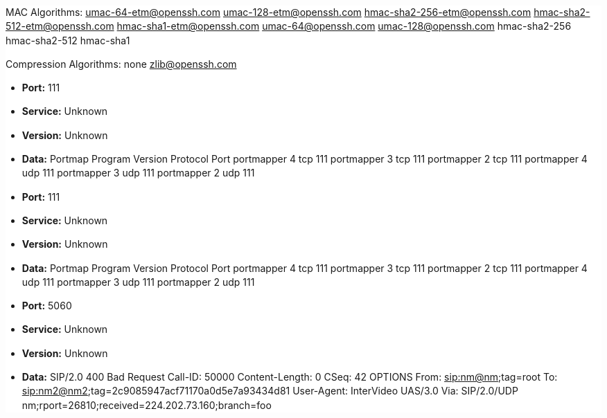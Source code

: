 MAC Algorithms:
	umac-64-etm@openssh.com
	umac-128-etm@openssh.com
	hmac-sha2-256-etm@openssh.com
	hmac-sha2-512-etm@openssh.com
	hmac-sha1-etm@openssh.com
	umac-64@openssh.com
	umac-128@openssh.com
	hmac-sha2-256
	hmac-sha2-512
	hmac-sha1

Compression Algorithms:
	none
	zlib@openssh.com


- **Port:** 111
- **Service:** Unknown
- **Version:** Unknown
- **Data:** Portmap
Program	Version	Protocol	Port
portmapper	4	tcp	111
portmapper	3	tcp	111
portmapper	2	tcp	111
portmapper	4	udp	111
portmapper	3	udp	111
portmapper	2	udp	111


- **Port:** 111
- **Service:** Unknown
- **Version:** Unknown
- **Data:** Portmap
Program	Version	Protocol	Port
portmapper	4	tcp	111
portmapper	3	tcp	111
portmapper	2	tcp	111
portmapper	4	udp	111
portmapper	3	udp	111
portmapper	2	udp	111


- **Port:** 5060
- **Service:** Unknown
- **Version:** Unknown
- **Data:** SIP/2.0 400 Bad Request
Call-ID: 50000
Content-Length: 0
CSeq: 42 OPTIONS
From: <sip:nm@nm>;tag=root
To: <sip:nm2@nm2>;tag=2c9085947acf71170a0d5e7a93434d81
User-Agent: InterVideo UAS/3.0
Via: SIP/2.0/UDP nm;rport=26810;received=224.202.73.160;branch=foo
